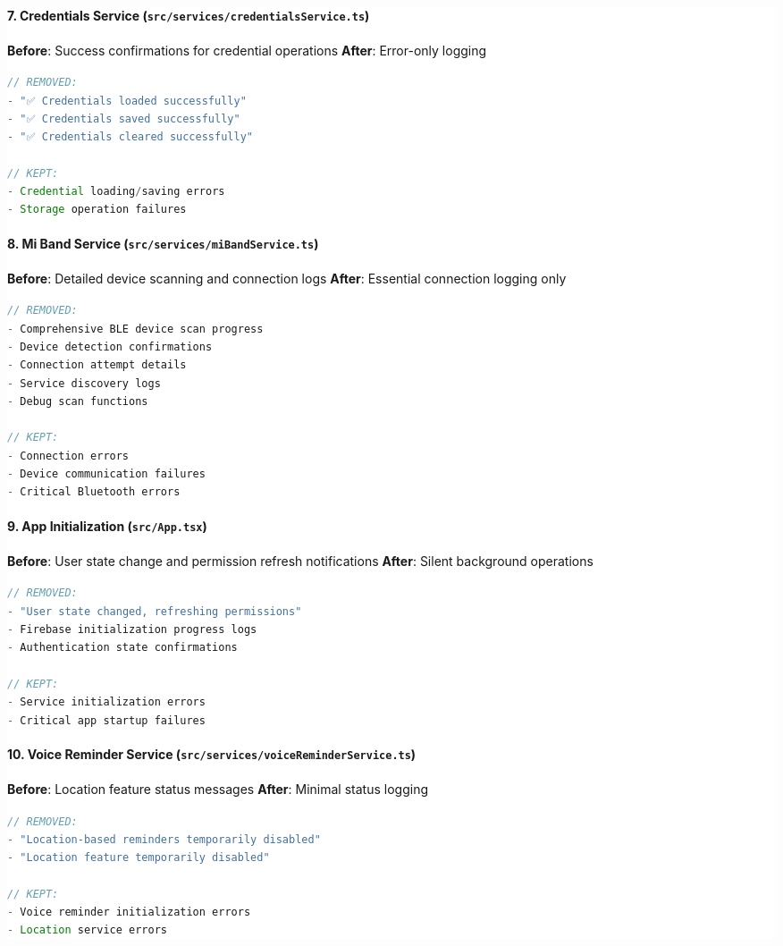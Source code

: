 #### 7. **Credentials Service** (`src/services/credentialsService.ts`)
**Before**: Success confirmations for credential operations
**After**: Error-only logging
```typescript
// REMOVED:
- "✅ Credentials loaded successfully"
- "✅ Credentials saved successfully" 
- "✅ Credentials cleared successfully"

// KEPT:
- Credential loading/saving errors
- Storage operation failures
```

#### 8. **Mi Band Service** (`src/services/miBandService.ts`)
**Before**: Detailed device scanning and connection logs
**After**: Essential connection logging only
```typescript
// REMOVED:
- Comprehensive BLE device scan progress
- Device detection confirmations
- Connection attempt details
- Service discovery logs
- Debug scan functions

// KEPT:
- Connection errors
- Device communication failures
- Critical Bluetooth errors
```

#### 9. **App Initialization** (`src/App.tsx`)
**Before**: User state change and permission refresh notifications
**After**: Silent background operations
```typescript
// REMOVED:
- "User state changed, refreshing permissions"
- Firebase initialization progress logs
- Authentication state confirmations

// KEPT:
- Service initialization errors
- Critical app startup failures
```

#### 10. **Voice Reminder Service** (`src/services/voiceReminderService.ts`)
**Before**: Location feature status messages
**After**: Minimal status logging
```typescript
// REMOVED:
- "Location-based reminders temporarily disabled"
- "Location feature temporarily disabled"

// KEPT:
- Voice reminder initialization errors
- Location service errors
```
